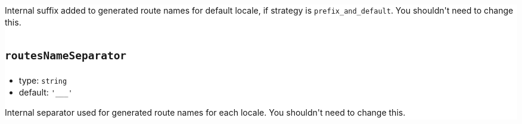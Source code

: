 Internal suffix added to generated route names for default locale, if strategy is `prefix_and_default`. You shouldn't need to change this.

## `routesNameSeparator`

- type: `string`
- default: `'___'`

Internal separator used for generated route names for each locale. You shouldn't need to change this.
